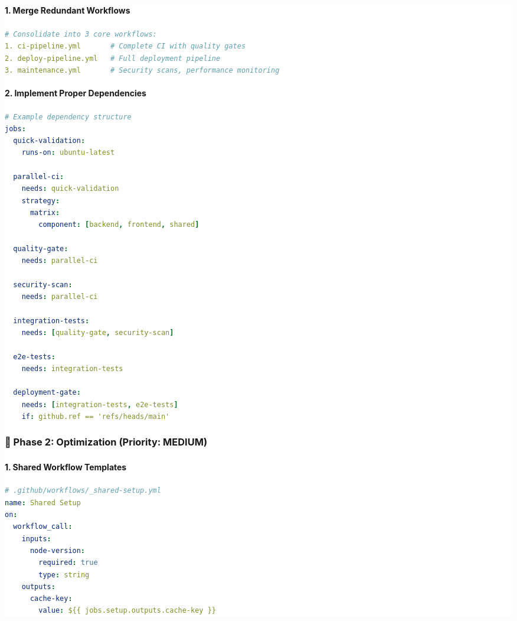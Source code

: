 #### 1. **Merge Redundant Workflows**

```yaml
# Consolidate into 3 core workflows:
1. ci-pipeline.yml       # Complete CI with quality gates
2. deploy-pipeline.yml   # Full deployment pipeline
3. maintenance.yml       # Security scans, performance monitoring
```

#### 2. **Implement Proper Dependencies**

```yaml
# Example dependency structure
jobs:
  quick-validation:
    runs-on: ubuntu-latest

  parallel-ci:
    needs: quick-validation
    strategy:
      matrix:
        component: [backend, frontend, shared]

  quality-gate:
    needs: parallel-ci

  security-scan:
    needs: parallel-ci

  integration-tests:
    needs: [quality-gate, security-scan]

  e2e-tests:
    needs: integration-tests

  deployment-gate:
    needs: [integration-tests, e2e-tests]
    if: github.ref == 'refs/heads/main'
```

### 🔧 Phase 2: Optimization (Priority: MEDIUM)

#### 1. **Shared Workflow Templates**

```yaml
# .github/workflows/_shared-setup.yml
name: Shared Setup
on:
  workflow_call:
    inputs:
      node-version:
        required: true
        type: string
    outputs:
      cache-key:
        value: ${{ jobs.setup.outputs.cache-key }}
```
